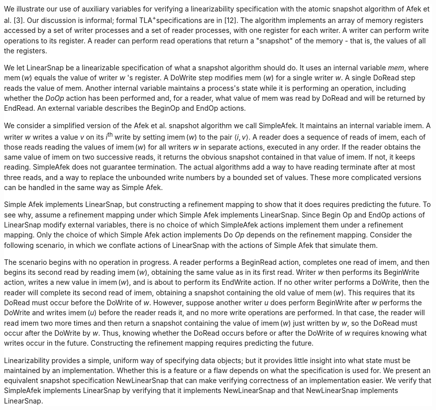 We illustrate our use of auxiliary variables for verifying a linearizability specification with the atomic snapshot algorithm of Afek et al. [3]. Our discussion is informal; formal $\mathrm{TLA}^{+}$specifications are in [12]. The algorithm implements an array of memory registers accessed by a set of writer processes and a set of reader processes, with one register for each writer. A writer can perform write operations to its register. A reader can perform read operations that return a "snapshot" of the memory - that is, the values of all the registers.

We let LinearSnap be a linearizable specification of what a snapshot algorithm should do. It uses an internal variable $m e m$, where $\operatorname{mem}(w)$ equals the value of writer $w$ 's register. A DoWrite step modifies mem $(w)$ for a single writer $w$. A single DoRead step reads the value of mem. Another internal variable maintains a process's state while it is performing an operation, including whether the $D o O p$ action has been performed and, for a reader, what value of mem was read by DoRead and will be returned by EndRead. An external variable describes the BeginOp and EndOp actions.

We consider a simplified version of the Afek et al. snapshot algorithm we call SimpleAfek. It maintains an internal variable imem. A writer $w$ writes a value $v$ on its $i^{\text {th }}$ write by setting $\operatorname{imem}(w)$ to the pair $\langle i, v\rangle$. A
reader does a sequence of reads of imem, each of those reads reading the values of $\operatorname{imem}(w)$ for all writers $w$ in separate actions, executed in any order. If the reader obtains the same value of imem on two successive reads, it returns the obvious snapshot contained in that value of imem. If not, it keeps reading. SimpleAfek does not guarantee termination. The actual algorithms add a way to have reading terminate after at most three reads, and a way to replace the unbounded write numbers by a bounded set of values. These more complicated versions can be handled in the same way as Simple Afek.

Simple Afek implements LinearSnap, but constructing a refinement mapping to show that it does requires predicting the future. To see why, assume a refinement mapping under which Simple Afek implements LinearSnap. Since Begin Op and EndOp actions of LinearSnap modify external variables, there is no choice of which SimpleAfek actions implement them under a refinement mapping. Only the choice of which Simple Afek action implements Do $O p$ depends on the refinement mapping. Consider the following scenario, in which we conflate actions of LinearSnap with the actions of Simple Afek that simulate them.

The scenario begins with no operation in progress. A reader performs a BeginRead action, completes one read of imem, and then begins its second read by reading $\operatorname{imem}(w)$, obtaining the same value as in its first read. Writer $w$ then performs its BeginWrite action, writes a new value in $\operatorname{imem}(w)$, and is about to perform its EndWrite action. If no other writer performs a DoWrite, then the reader will complete its second read of imem, obtaining a snapshot containing the old value of $\operatorname{mem}(w)$. This requires that its DoRead must occur before the DoWrite of $w$. However, suppose another writer $u$ does perform BeginWrite after $w$ performs the DoWrite and writes $\operatorname{imem}(u)$ before the reader reads it, and no more write operations are performed. In that case, the reader will read imem two more times and then return a snapshot containing the value of $\operatorname{imem}(w)$ just written by $w$, so the DoRead must occur after the DoWrite by $w$. Thus, knowing whether the DoRead occurs before or after the DoWrite of $w$ requires knowing what writes occur in the future. Constructing the refinement mapping requires predicting the future.

Linearizability provides a simple, uniform way of specifying data objects; but it provides little insight into what state must be maintained by an implementation. Whether this is a feature or a flaw depends on what the specification is used for. We present an equivalent snapshot specification NewLinearSnap that can make verifying correctness of an implementation easier. We verify that SimpleAfek implements LinearSnap by verifying
that it implements NewLinearSnap and that NewLinearSnap implements LinearSnap.
